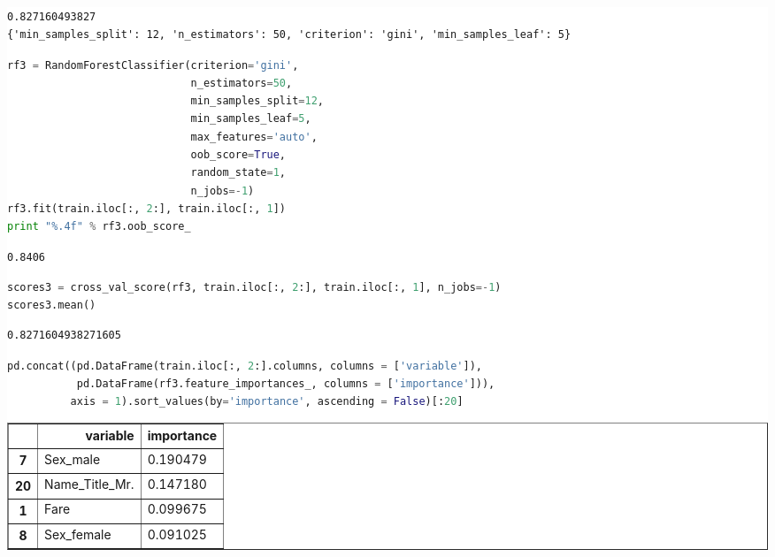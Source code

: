     0.827160493827
    {'min_samples_split': 12, 'n_estimators': 50, 'criterion': 'gini', 'min_samples_leaf': 5}
    


```python
rf3 = RandomForestClassifier(criterion='gini', 
                             n_estimators=50,
                             min_samples_split=12,
                             min_samples_leaf=5,
                             max_features='auto',
                             oob_score=True,
                             random_state=1,
                             n_jobs=-1)
rf3.fit(train.iloc[:, 2:], train.iloc[:, 1])
print "%.4f" % rf3.oob_score_ 
```

    0.8406
    


```python
scores3 = cross_val_score(rf3, train.iloc[:, 2:], train.iloc[:, 1], n_jobs=-1)
scores3.mean()
```




    0.8271604938271605




```python
pd.concat((pd.DataFrame(train.iloc[:, 2:].columns, columns = ['variable']), 
           pd.DataFrame(rf3.feature_importances_, columns = ['importance'])), 
          axis = 1).sort_values(by='importance', ascending = False)[:20]
```




<div>
<table border="1" class="dataframe">
  <thead>
    <tr style="text-align: right;">
      <th></th>
      <th>variable</th>
      <th>importance</th>
    </tr>
  </thead>
  <tbody>
    <tr>
      <th>7</th>
      <td>Sex_male</td>
      <td>0.190479</td>
    </tr>
    <tr>
      <th>20</th>
      <td>Name_Title_Mr.</td>
      <td>0.147180</td>
    </tr>
    <tr>
      <th>1</th>
      <td>Fare</td>
      <td>0.099675</td>
    </tr>
    <tr>
      <th>8</th>
      <td>Sex_female</td>
      <td>0.091025</td>